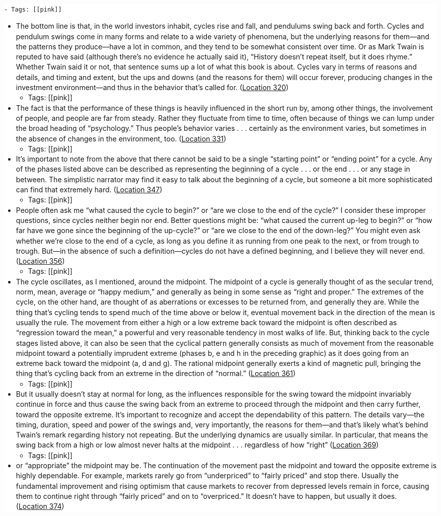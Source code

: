     - Tags: [[pink]] 
- The bottom line is that, in the world investors inhabit, cycles rise and fall, and pendulums swing back and forth. Cycles and pendulum swings come in many forms and relate to a wide variety of phenomena, but the underlying reasons for them—and the patterns they produce—have a lot in common, and they tend to be somewhat consistent over time. Or as Mark Twain is reputed to have said (although there’s no evidence he actually said it), “History doesn’t repeat itself, but it does rhyme.” Whether Twain said it or not, that sentence sums up a lot of what this book is about. Cycles vary in terms of reasons and details, and timing and extent, but the ups and downs (and the reasons for them) will occur forever, producing changes in the investment environment—and thus in the behavior that’s called for. ([Location 320](https://readwise.io/to_kindle?action=open&asin=B078977BRM&location=320))
    - Tags: [[pink]] 
- The fact is that the performance of these things is heavily influenced in the short run by, among other things, the involvement of people, and people are far from steady. Rather they fluctuate from time to time, often because of things we can lump under the broad heading of “psychology.” Thus people’s behavior varies . . . certainly as the environment varies, but sometimes in the absence of changes in the environment, too. ([Location 331](https://readwise.io/to_kindle?action=open&asin=B078977BRM&location=331))
    - Tags: [[pink]] 
- It’s important to note from the above that there cannot be said to be a single “starting point” or “ending point” for a cycle. Any of the phases listed above can be described as representing the beginning of a cycle . . . or the end . . . or any stage in between. The simplistic narrator may find it easy to talk about the beginning of a cycle, but someone a bit more sophisticated can find that extremely hard. ([Location 347](https://readwise.io/to_kindle?action=open&asin=B078977BRM&location=347))
    - Tags: [[pink]] 
- People often ask me “what caused the cycle to begin?” or “are we close to the end of the cycle?” I consider these improper questions, since cycles neither begin nor end. Better questions might be: “what caused the current up-leg to begin?” or “how far have we gone since the beginning of the up-cycle?” or “are we close to the end of the down-leg?” You might even ask whether we’re close to the end of a cycle, as long as you define it as running from one peak to the next, or from trough to trough. But—in the absence of such a definition—cycles do not have a defined beginning, and I believe they will never end. ([Location 356](https://readwise.io/to_kindle?action=open&asin=B078977BRM&location=356))
    - Tags: [[pink]] 
- The cycle oscillates, as I mentioned, around the midpoint. The midpoint of a cycle is generally thought of as the secular trend, norm, mean, average or “happy medium,” and generally as being in some sense as “right and proper.” The extremes of the cycle, on the other hand, are thought of as aberrations or excesses to be returned from, and generally they are. While the thing that’s cycling tends to spend much of the time above or below it, eventual movement back in the direction of the mean is usually the rule. The movement from either a high or a low extreme back toward the midpoint is often described as “regression toward the mean,” a powerful and very reasonable tendency in most walks of life. But, thinking back to the cycle stages listed above, it can also be seen that the cyclical pattern generally consists as much of movement from the reasonable midpoint toward a potentially imprudent extreme (phases b, e and h in the preceding graphic) as it does going from an extreme back toward the midpoint (a, d and g). The rational midpoint generally exerts a kind of magnetic pull, bringing the thing that’s cycling back from an extreme in the direction of “normal.” ([Location 361](https://readwise.io/to_kindle?action=open&asin=B078977BRM&location=361))
    - Tags: [[pink]] 
- But it usually doesn’t stay at normal for long, as the influences responsible for the swing toward the midpoint invariably continue in force and thus cause the swing back from an extreme to proceed through the midpoint and then carry further, toward the opposite extreme. It’s important to recognize and accept the dependability of this pattern. The details vary—the timing, duration, speed and power of the swings and, very importantly, the reasons for them—and that’s likely what’s behind Twain’s remark regarding history not repeating. But the underlying dynamics are usually similar. In particular, that means the swing back from a high or low almost never halts at the midpoint . . . regardless of how “right” ([Location 369](https://readwise.io/to_kindle?action=open&asin=B078977BRM&location=369))
    - Tags: [[pink]] 
- or “appropriate” the midpoint may be. The continuation of the movement past the midpoint and toward the opposite extreme is highly dependable. For example, markets rarely go from “underpriced” to “fairly priced” and stop there. Usually the fundamental improvement and rising optimism that cause markets to recover from depressed levels remain in force, causing them to continue right through “fairly priced” and on to “overpriced.” It doesn’t have to happen, but usually it does. ([Location 374](https://readwise.io/to_kindle?action=open&asin=B078977BRM&location=374))
